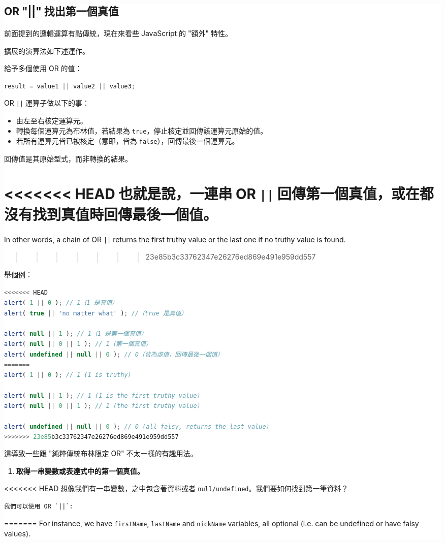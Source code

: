 ## OR "||" 找出第一個真值

前面提到的邏輯運算有點傳統，現在來看些 JavaScript 的 "額外" 特性。

擴展的演算法如下述運作。

給予多個使用 OR 的值：

```js
result = value1 || value2 || value3;
```

OR `||` 運算子做以下的事：

- 由左至右核定運算元。
- 轉換每個運算元為布林值，若結果為 `true`，停止核定並回傳該運算元原始的值。
- 若所有運算元皆已被核定（意即，皆為 `false`），回傳最後一個運算元。

回傳值是其原始型式，而非轉換的結果。

<<<<<<< HEAD
也就是說，一連串 OR `||` 回傳第一個真值，或在都沒有找到真值時回傳最後一個值。
=======
In other words, a chain of OR `||` returns the first truthy value or the last one if no truthy value is found.
>>>>>>> 23e85b3c33762347e26276ed869e491e959dd557

舉個例：

```js run
<<<<<<< HEAD
alert( 1 || 0 ); // 1（1 是真值）
alert( true || 'no matter what' ); //（true 是真值）

alert( null || 1 ); // 1（1 是第一個真值）
alert( null || 0 || 1 ); // 1（第一個真值）
alert( undefined || null || 0 ); // 0（皆為虛值，回傳最後一個值）
=======
alert( 1 || 0 ); // 1 (1 is truthy)

alert( null || 1 ); // 1 (1 is the first truthy value)
alert( null || 0 || 1 ); // 1 (the first truthy value)

alert( undefined || null || 0 ); // 0 (all falsy, returns the last value)
>>>>>>> 23e85b3c33762347e26276ed869e491e959dd557
```

這導致一些跟 "純粹傳統布林限定 OR" 不太一樣的有趣用法。

1. **取得一串變數或表達式中的第一個真值。**

<<<<<<< HEAD
    想像我們有一串變數，之中包含著資料或者 `null/undefined`。我們要如何找到第一筆資料？

    我們可以使用 OR `||`:
=======
    For instance, we have `firstName`, `lastName` and `nickName` variables, all optional (i.e. can be undefined or have falsy values).
